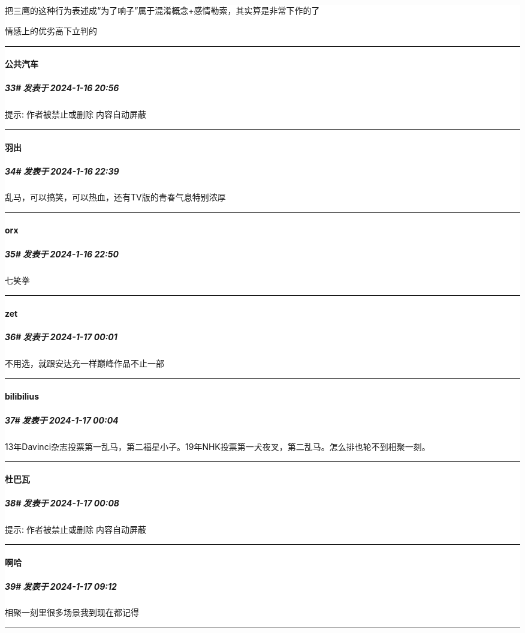 把三鹰的这种行为表述成“为了响子”属于混淆概念+感情勒索，其实算是非常下作的了

情感上的优劣高下立判的

*****

####  公共汽车  
##### 33#       发表于 2024-1-16 20:56

提示: 作者被禁止或删除 内容自动屏蔽

*****

####  羽出  
##### 34#       发表于 2024-1-16 22:39

乱马，可以搞笑，可以热血，还有TV版的青春气息特别浓厚

*****

####  orx  
##### 35#       发表于 2024-1-16 22:50

七笑拳

*****

####  zet  
##### 36#       发表于 2024-1-17 00:01

不用选，就跟安达充一样巅峰作品不止一部

*****

####  bilibilius  
##### 37#       发表于 2024-1-17 00:04

13年Davinci杂志投票第一乱马，第二福星小子。19年NHK投票第一犬夜叉，第二乱马。怎么排也轮不到相聚一刻。

*****

####  杜巴瓦  
##### 38#       发表于 2024-1-17 00:08

提示: 作者被禁止或删除 内容自动屏蔽

*****

####  啊哈  
##### 39#       发表于 2024-1-17 09:12

相聚一刻里很多场景我到现在都记得

*****
